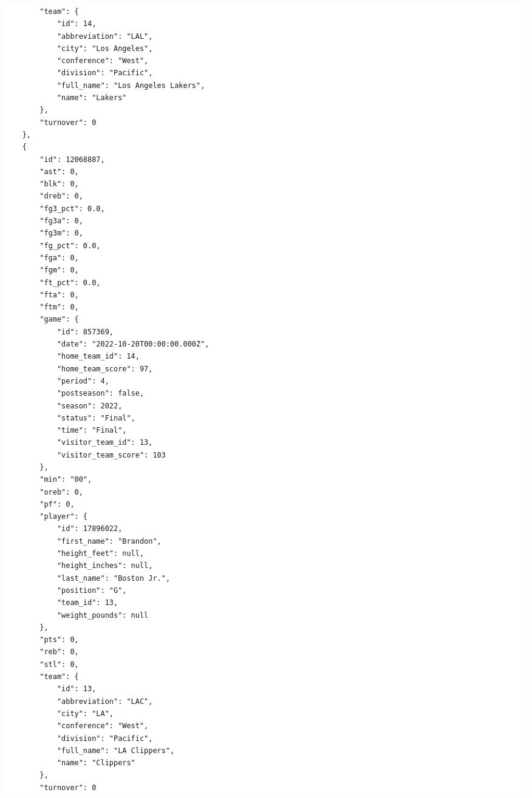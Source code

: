             "team": {
                "id": 14,
                "abbreviation": "LAL",
                "city": "Los Angeles",
                "conference": "West",
                "division": "Pacific",
                "full_name": "Los Angeles Lakers",
                "name": "Lakers"
            },
            "turnover": 0
        },
        {
            "id": 12068887,
            "ast": 0,
            "blk": 0,
            "dreb": 0,
            "fg3_pct": 0.0,
            "fg3a": 0,
            "fg3m": 0,
            "fg_pct": 0.0,
            "fga": 0,
            "fgm": 0,
            "ft_pct": 0.0,
            "fta": 0,
            "ftm": 0,
            "game": {
                "id": 857369,
                "date": "2022-10-20T00:00:00.000Z",
                "home_team_id": 14,
                "home_team_score": 97,
                "period": 4,
                "postseason": false,
                "season": 2022,
                "status": "Final",
                "time": "Final",
                "visitor_team_id": 13,
                "visitor_team_score": 103
            },
            "min": "00",
            "oreb": 0,
            "pf": 0,
            "player": {
                "id": 17896022,
                "first_name": "Brandon",
                "height_feet": null,
                "height_inches": null,
                "last_name": "Boston Jr.",
                "position": "G",
                "team_id": 13,
                "weight_pounds": null
            },
            "pts": 0,
            "reb": 0,
            "stl": 0,
            "team": {
                "id": 13,
                "abbreviation": "LAC",
                "city": "LA",
                "conference": "West",
                "division": "Pacific",
                "full_name": "LA Clippers",
                "name": "Clippers"
            },
            "turnover": 0